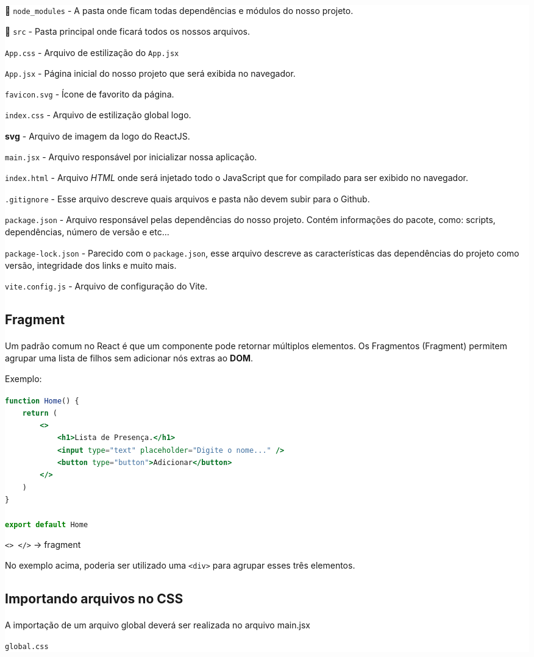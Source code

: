 📁 `node_modules` - A pasta onde ficam todas dependências e módulos do nosso projeto.

📁 `src` - Pasta principal onde ficará todos os nossos arquivos.

`App.css` - Arquivo de estilização do `App.jsx`

`App.jsx` - Página inicial do nosso projeto que será exibida no navegador.

`favicon.svg` - Ícone de favorito da página.

`index.css` - Arquivo de estilização global logo.

**svg** - Arquivo de imagem da logo do ReactJS.

`main.jsx` - Arquivo responsável por inicializar nossa aplicação.

`index.html` - Arquivo _HTML_ onde será injetado todo o JavaScript que for compilado para ser exibido no navegador.

`.gitignore` - Esse arquivo descreve quais arquivos e pasta não devem subir para o Github.

`package.json` - Arquivo responsável pelas dependências do nosso projeto. Contém informações do pacote, como: scripts, dependências, número de versão e etc...

`package-lock.json` - Parecido com o `package.json`, esse arquivo descreve as características das dependências do projeto como versão, integridade dos links e muito mais.

`vite.config.js` - Arquivo de configuração do Vite.

## Fragment

Um padrão comum no React é que um componente pode retornar múltiplos elementos. Os Fragmentos (Fragment) permitem agrupar uma lista de filhos sem adicionar nós extras ao **DOM**.

Exemplo:

```jsx
function Home() {
	return (
		<>
			<h1>Lista de Presença.</h1>
			<input type="text" placeholder="Digite o nome..." />
			<button type="button">Adicionar</button>
		</>
	)
}

export default Home
```

`<> </>` -> fragment

No exemplo acima, poderia ser utilizado uma `<div>` para agrupar esses três elementos.

## Importando arquivos no CSS

A importação de um arquivo global deverá ser realizada no arquivo main.jsx

`global.css`
